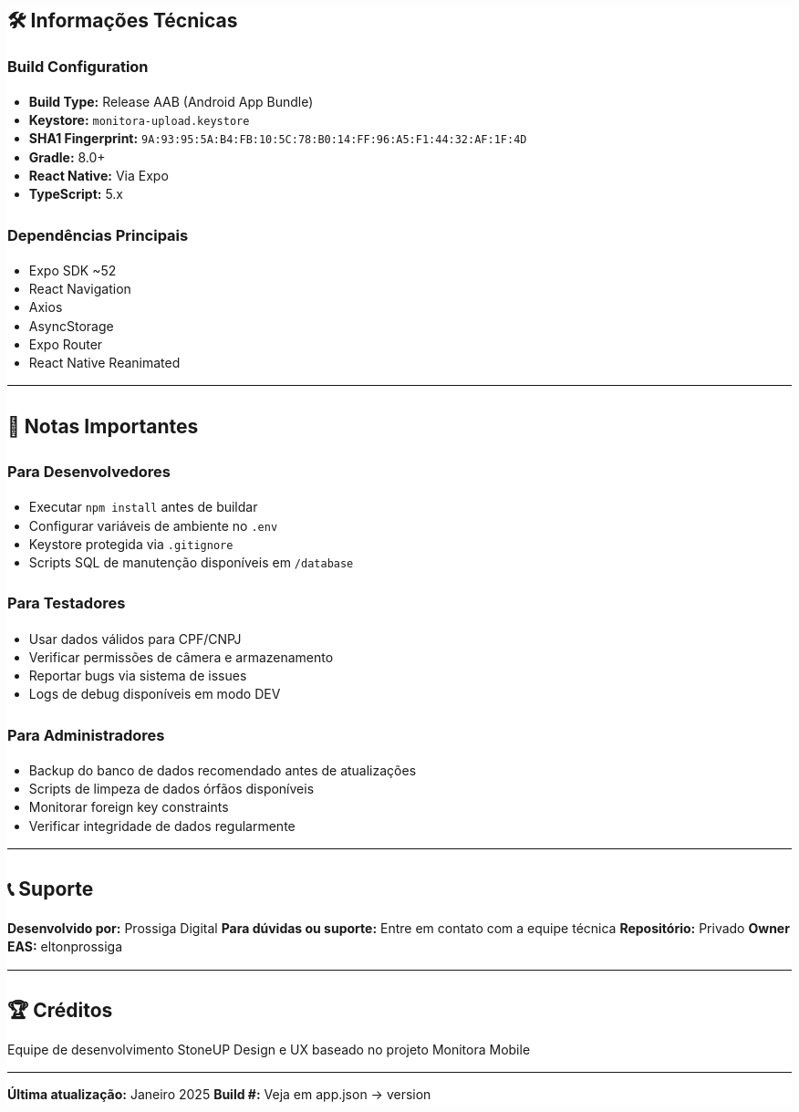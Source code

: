 
## 🛠️ Informações Técnicas

### Build Configuration
- **Build Type:** Release AAB (Android App Bundle)
- **Keystore:** `monitora-upload.keystore`
- **SHA1 Fingerprint:** `9A:93:95:5A:B4:FB:10:5C:78:B0:14:FF:96:A5:F1:44:32:AF:1F:4D`
- **Gradle:** 8.0+
- **React Native:** Via Expo
- **TypeScript:** 5.x

### Dependências Principais
- Expo SDK ~52
- React Navigation
- Axios
- AsyncStorage
- Expo Router
- React Native Reanimated

---

## 📝 Notas Importantes

### Para Desenvolvedores
- Executar `npm install` antes de buildar
- Configurar variáveis de ambiente no `.env`
- Keystore protegida via `.gitignore`
- Scripts SQL de manutenção disponíveis em `/database`

### Para Testadores
- Usar dados válidos para CPF/CNPJ
- Verificar permissões de câmera e armazenamento
- Reportar bugs via sistema de issues
- Logs de debug disponíveis em modo DEV

### Para Administradores
- Backup do banco de dados recomendado antes de atualizações
- Scripts de limpeza de dados órfãos disponíveis
- Monitorar foreign key constraints
- Verificar integridade de dados regularmente

---

## 📞 Suporte

**Desenvolvido por:** Prossiga Digital
**Para dúvidas ou suporte:** Entre em contato com a equipe técnica
**Repositório:** Privado
**Owner EAS:** eltonprossiga

---

## 🏆 Créditos

Equipe de desenvolvimento StoneUP
Design e UX baseado no projeto Monitora Mobile

---

**Última atualização:** Janeiro 2025
**Build #:** Veja em app.json → version
